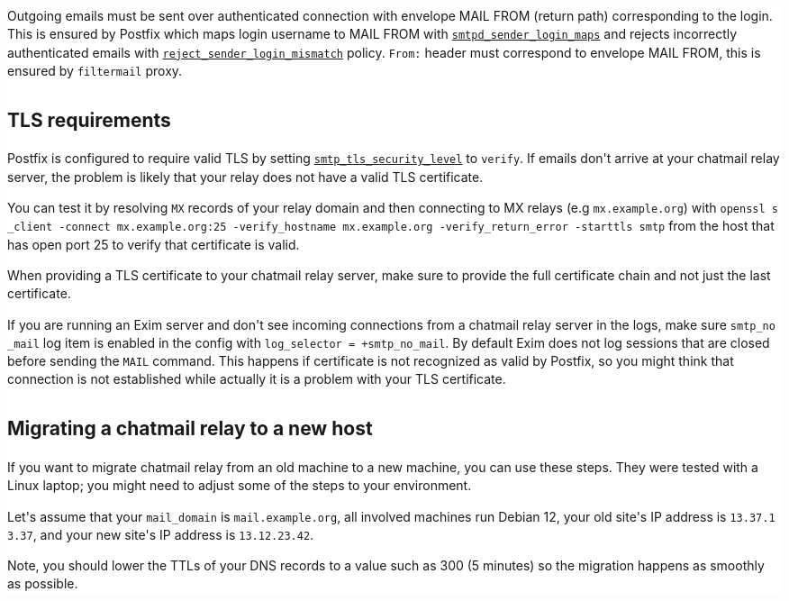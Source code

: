 Outgoing emails must be sent over authenticated connection
with envelope MAIL FROM (return path) corresponding to the login.
This is ensured by Postfix which maps login username
to MAIL FROM with
[`smtpd_sender_login_maps`](https://www.postfix.org/postconf.5.html#smtpd_sender_login_maps)
and rejects incorrectly authenticated emails with [`reject_sender_login_mismatch`](reject_sender_login_mismatch) policy.
`From:` header must correspond to envelope MAIL FROM,
this is ensured by `filtermail` proxy.

## TLS requirements

Postfix is configured to require valid TLS
by setting [`smtp_tls_security_level`](https://www.postfix.org/postconf.5.html#smtp_tls_security_level) to `verify`.
If emails don't arrive at your chatmail relay server, 
the problem is likely that your relay does not have a valid TLS certificate.

You can test it by resolving `MX` records of your relay domain
and then connecting to MX relays (e.g `mx.example.org`) with
`openssl s_client -connect mx.example.org:25 -verify_hostname mx.example.org -verify_return_error -starttls smtp`
from the host that has open port 25 to verify that certificate is valid.

When providing a TLS certificate to your chatmail relay server, 
make sure to provide the full certificate chain
and not just the last certificate.

If you are running an Exim server and don't see incoming connections
from a chatmail relay server in the logs,
make sure `smtp_no_mail` log item is enabled in the config
with `log_selector = +smtp_no_mail`.
By default Exim does not log sessions that are closed
before sending the `MAIL` command.
This happens if certificate is not recognized as valid by Postfix,
so you might think that connection is not established
while actually it is a problem with your TLS certificate.

## Migrating a chatmail relay to a new host

If you want to migrate chatmail relay from an old machine
to a new machine,
you can use these steps.
They were tested with a Linux laptop;
you might need to adjust some of the steps to your environment.

Let's assume that your `mail_domain` is `mail.example.org`,
all involved machines run Debian 12,
your old site's IP address is `13.37.13.37`,
and your new site's IP address is `13.12.23.42`.

Note, you should lower the TTLs of your DNS records to a value
such as 300 (5 minutes) so the migration happens as smoothly as possible.
